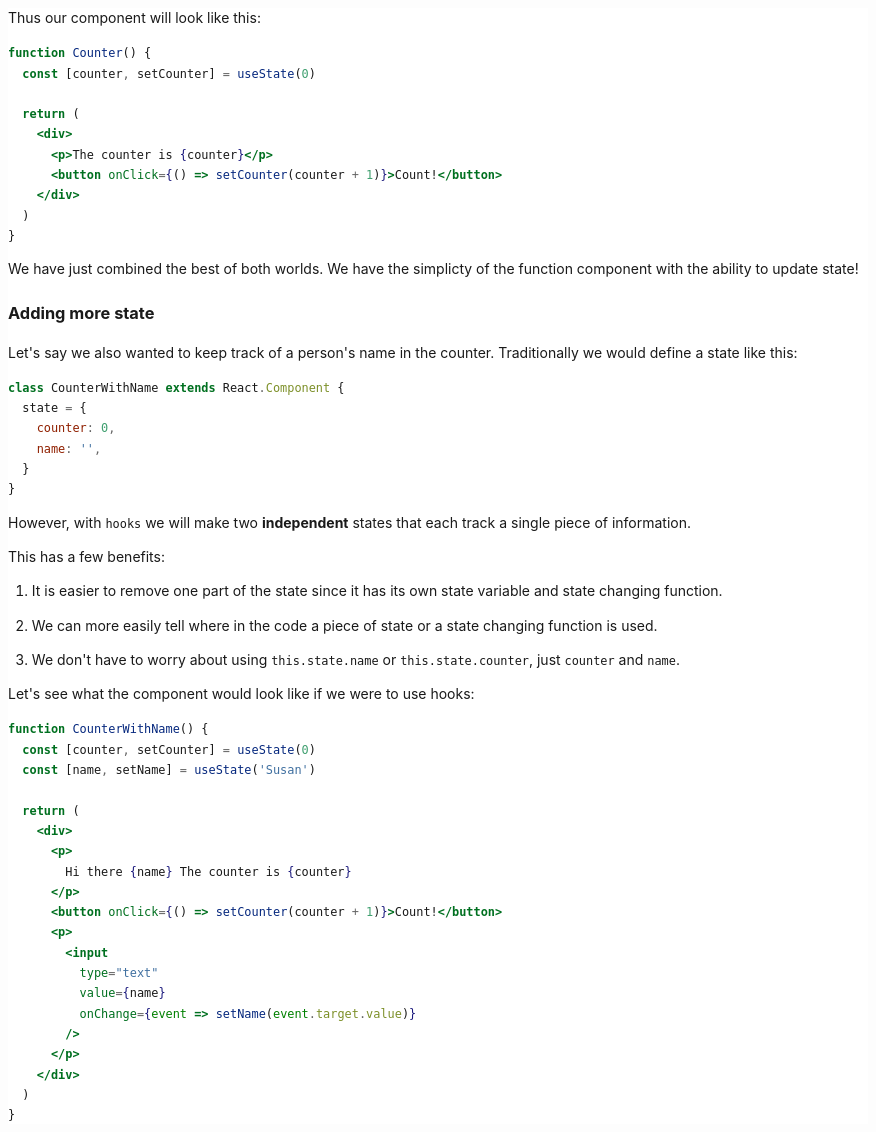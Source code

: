 Thus our component will look like this:

```jsx
function Counter() {
  const [counter, setCounter] = useState(0)

  return (
    <div>
      <p>The counter is {counter}</p>
      <button onClick={() => setCounter(counter + 1)}>Count!</button>
    </div>
  )
}
```

We have just combined the best of both worlds. We have the simplicty of the
function component with the ability to update state!

### Adding more state

Let's say we also wanted to keep track of a person's name in the counter.
Traditionally we would define a state like this:

```jsx
class CounterWithName extends React.Component {
  state = {
    counter: 0,
    name: '',
  }
}
```

However, with `hooks` we will make two **independent** states that each track a
single piece of information.

This has a few benefits:

1. It is easier to remove one part of the state since it has its own state
   variable and state changing function.

2. We can more easily tell where in the code a piece of state or a state
   changing function is used.

3. We don't have to worry about using `this.state.name` or `this.state.counter`,
   just `counter` and `name`.

Let's see what the component would look like if we were to use hooks:

```jsx
function CounterWithName() {
  const [counter, setCounter] = useState(0)
  const [name, setName] = useState('Susan')

  return (
    <div>
      <p>
        Hi there {name} The counter is {counter}
      </p>
      <button onClick={() => setCounter(counter + 1)}>Count!</button>
      <p>
        <input
          type="text"
          value={name}
          onChange={event => setName(event.target.value)}
        />
      </p>
    </div>
  )
}
```